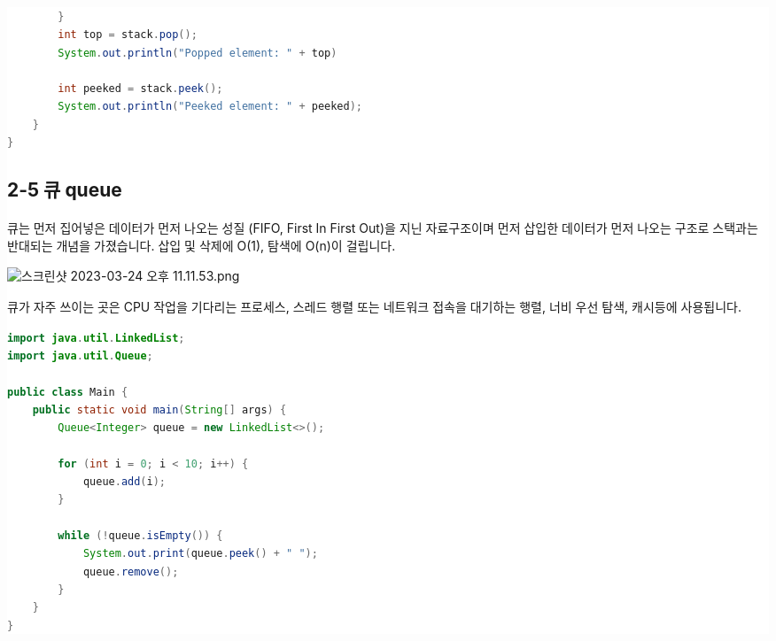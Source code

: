 ```java
        }
        int top = stack.pop();
        System.out.println("Popped element: " + top)

        int peeked = stack.peek();
        System.out.println("Peeked element: " + peeked);
    }
}
```

## 2-5 큐 queue

큐는 먼저 집어넣은 데이터가 먼저 나오는 성질 (FIFO, First In First Out)을 지닌 자료구조이며 먼저 삽입한 데이터가 먼저 나오는 구조로 스택과는 반대되는 개념을 가졌습니다. 삽입 및 삭제에 O(1), 탐색에 O(n)이 걸립니다.

![스크린샷 2023-03-24 오후 11.11.53.png](https://s3-us-west-2.amazonaws.com/secure.notion-static.com/4f3f7c7e-4a93-4dc2-9981-8626d3c1a1c9/%E1%84%89%E1%85%B3%E1%84%8F%E1%85%B3%E1%84%85%E1%85%B5%E1%86%AB%E1%84%89%E1%85%A3%E1%86%BA_2023-03-24_%E1%84%8B%E1%85%A9%E1%84%92%E1%85%AE_11.11.53.png)

큐가 자주 쓰이는 곳은 CPU 작업을 기다리는 프로세스, 스레드 행렬 또는 네트워크 접속을 대기하는 행렬, 너비 우선 탐색, 캐시등에 사용됩니다.

```java
import java.util.LinkedList;
import java.util.Queue;

public class Main {
    public static void main(String[] args) {
        Queue<Integer> queue = new LinkedList<>();

        for (int i = 0; i < 10; i++) {
            queue.add(i);
        }

        while (!queue.isEmpty()) {
            System.out.print(queue.peek() + " ");
            queue.remove();
        }
    }
}
```